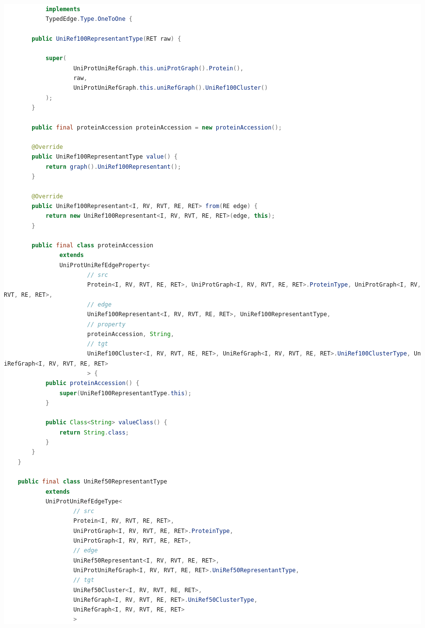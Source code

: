 ```java
			implements
			TypedEdge.Type.OneToOne {

		public UniRef100RepresentantType(RET raw) {

			super(
					UniProtUniRefGraph.this.uniProtGraph().Protein(),
					raw,
					UniProtUniRefGraph.this.uniRefGraph().UniRef100Cluster()
			);
		}

		public final proteinAccession proteinAccession = new proteinAccession();

		@Override
		public UniRef100RepresentantType value() {
			return graph().UniRef100Representant();
		}

		@Override
		public UniRef100Representant<I, RV, RVT, RE, RET> from(RE edge) {
			return new UniRef100Representant<I, RV, RVT, RE, RET>(edge, this);
		}

		public final class proteinAccession
				extends
				UniProtUniRefEdgeProperty<
						// src
						Protein<I, RV, RVT, RE, RET>, UniProtGraph<I, RV, RVT, RE, RET>.ProteinType, UniProtGraph<I, RV, RVT, RE, RET>,
						// edge
						UniRef100Representant<I, RV, RVT, RE, RET>, UniRef100RepresentantType,
						// property
						proteinAccession, String,
						// tgt
						UniRef100Cluster<I, RV, RVT, RE, RET>, UniRefGraph<I, RV, RVT, RE, RET>.UniRef100ClusterType, UniRefGraph<I, RV, RVT, RE, RET>
						> {
			public proteinAccession() {
				super(UniRef100RepresentantType.this);
			}

			public Class<String> valueClass() {
				return String.class;
			}
		}
	}

	public final class UniRef50RepresentantType
			extends
			UniProtUniRefEdgeType<
					// src
					Protein<I, RV, RVT, RE, RET>,
					UniProtGraph<I, RV, RVT, RE, RET>.ProteinType,
					UniProtGraph<I, RV, RVT, RE, RET>,
					// edge
					UniRef50Representant<I, RV, RVT, RE, RET>,
					UniProtUniRefGraph<I, RV, RVT, RE, RET>.UniRef50RepresentantType,
					// tgt
					UniRef50Cluster<I, RV, RVT, RE, RET>,
					UniRefGraph<I, RV, RVT, RE, RET>.UniRef50ClusterType,
					UniRefGraph<I, RV, RVT, RE, RET>
					>
```